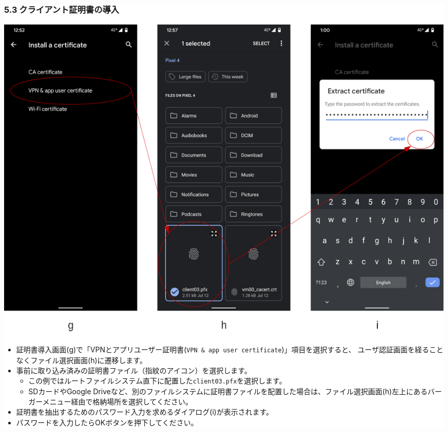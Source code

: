 
### 5.3 クライアント証明書の導入

![クライアント証明書の導入(1)](images/common/keychain_setup3.png)

* 証明書導入画面(g)で「VPNとアプリユーザー証明書(`VPN & app user certificate`)」項目を選択すると、
ユーザ認証画面を経ることなくファイル選択画面(h)に遷移します。
* 事前に取り込み済みの証明書ファイル（指紋のアイコン）を選択します。
  * この例ではルートファイルシステム直下に配置した`client03.pfx`を選択します。
  * SDカードやGoogle Driveなど、別のファイルシステムに証明書ファイルを配置した場合は、ファイル選択画面(h)左上にあるバーガーメニュー経由で格納場所を選択してください。
* 証明書を抽出するためのパスワード入力を求めるダイアログ(i)が表示されます。
* パスワードを入力したらOKボタンを押下してください。
